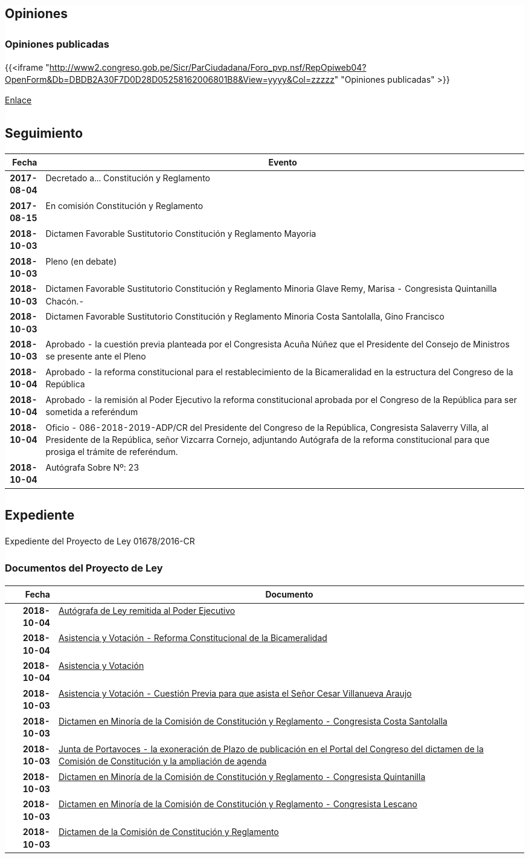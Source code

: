 
## Opiniones

### Opiniones publicadas

{{<iframe "http://www2.congreso.gob.pe/Sicr/ParCiudadana/Foro_pvp.nsf/RepOpiweb04?OpenForm&Db=DBDB2A30F7D0D28D05258162006801B8&View=yyyy&Col=zzzzz" "Opiniones publicadas" >}}

[Enlace](http://www2.congreso.gob.pe/Sicr/ParCiudadana/Foro_pvp.nsf/RepOpiweb04?OpenForm&Db=DBDB2A30F7D0D28D05258162006801B8&View=yyyy&Col=zzzzz)

## Seguimiento

| Fecha | Evento |
|------:|--------|
| **2017-08-04** | Decretado a... Constitución y Reglamento|
| **2017-08-15** | En comisión Constitución y Reglamento|
| **2018-10-03** | Dictamen Favorable Sustitutorio Constitución y Reglamento Mayoria|
| **2018-10-03** | Pleno (en debate)|
| **2018-10-03** | Dictamen Favorable Sustitutorio Constitución y Reglamento Minoria Glave Remy, Marisa - Congresista Quintanilla Chacón.-|
| **2018-10-03** | Dictamen Favorable Sustitutorio Constitución y Reglamento Minoria Costa Santolalla, Gino Francisco|
| **2018-10-03** | Aprobado - la cuestión previa planteada por el Congresista Acuña Núñez que el Presidente del Consejo de Ministros se presente ante el Pleno|
| **2018-10-04** | Aprobado - la reforma constitucional para el restablecimiento de la Bicameralidad en la estructura del Congreso de la República|
| **2018-10-04** | Aprobado - la remisión al Poder Ejecutivo la reforma constitucional aprobada por el Congreso de la República para ser sometida a referéndum|
| **2018-10-04** | Oficio - 086-2018-2019-ADP/CR del Presidente del Congreso de la República, Congresista Salaverry Villa, al Presidente de la República, señor Vizcarra Cornejo, adjuntando Autógrafa de la reforma constitucional para que prosiga el trámite de referéndum.|
| **2018-10-04** | Autógrafa Sobre Nº: 23|


## Expediente

Expediente del Proyecto de Ley 01678/2016-CR


### Documentos del Proyecto de Ley

| Fecha | Documento |
|------:|--------|
| **2018-10-04** | [Autógrafa de Ley remitida al Poder Ejecutivo](http://www.leyes.congreso.gob.pe/Documentos/2016_2021/Autografas/Ley_y_de_Resolucion_Legislativa/AU0089920181004.pdf) |
| **2018-10-04** | [Asistencia y Votación - Reforma Constitucional de la Bicameralidad](http://www.leyes.congreso.gob.pe/Documentos/2016_2021/Asistencia_y_Votacion/Proyectos_de_Ley/AVR0089920181004.pdf) |
| **2018-10-04** | [Asistencia y Votación](http://www.leyes.congreso.gob.pe/Documentos/2016_2021/Asistencia_y_Votacion/Proyectos_de_Ley/AV0089920181003.pdf) |
| **2018-10-03** | [Asistencia y Votación - Cuestión Previa para que asista el Señor Cesar Villanueva Araujo](http://www.leyes.congreso.gob.pe/Documentos/2016_2021/Asistencia_y_Votacion/Proyectos_de_Ley/AVCP0089920181003.pdf) |
| **2018-10-03** | [Dictamen en Minoría de la Comisión de Constitución y Reglamento - Congresista Costa Santolalla](http://www.leyes.congreso.gob.pe/Documentos/2016_2021/Dictamenes/Proyectos_de_Ley/03185DC04MIN20181003....pdf) |
| **2018-10-03** | [Junta de Portavoces - la exoneración de Plazo de publicación en el Portal del Congreso del dictamen de la Comisión de Constitución y la ampliación de agenda](http://www.leyes.congreso.gob.pe/Documentos/2016_2021/Acuerdos/Junta_Portavoces/AJP0089920181003.pdf) |
| **2018-10-03** | [Dictamen en Minoría de la Comisión de Constitución y Reglamento - Congresista Quintanilla](http://www.leyes.congreso.gob.pe/Documentos/2016_2021/Dictamenes/Proyectos_de_Ley/00899DC04MIN20181003.pdf) |
| **2018-10-03** | [Dictamen en Minoría de la Comisión de Constitución y Reglamento - Congresista Lescano](http://www.leyes.congreso.gob.pe/Documentos/2016_2021/Dictamenes/Proyectos_de_Ley/03185DC04MIN20181003.pdf) |
| **2018-10-03** | [Dictamen de la Comisión de Constitución y Reglamento](http://www.leyes.congreso.gob.pe/Documentos/2016_2021/Dictamenes/Proyectos_de_Ley/00899DC04MAY20181003.pdf) |
